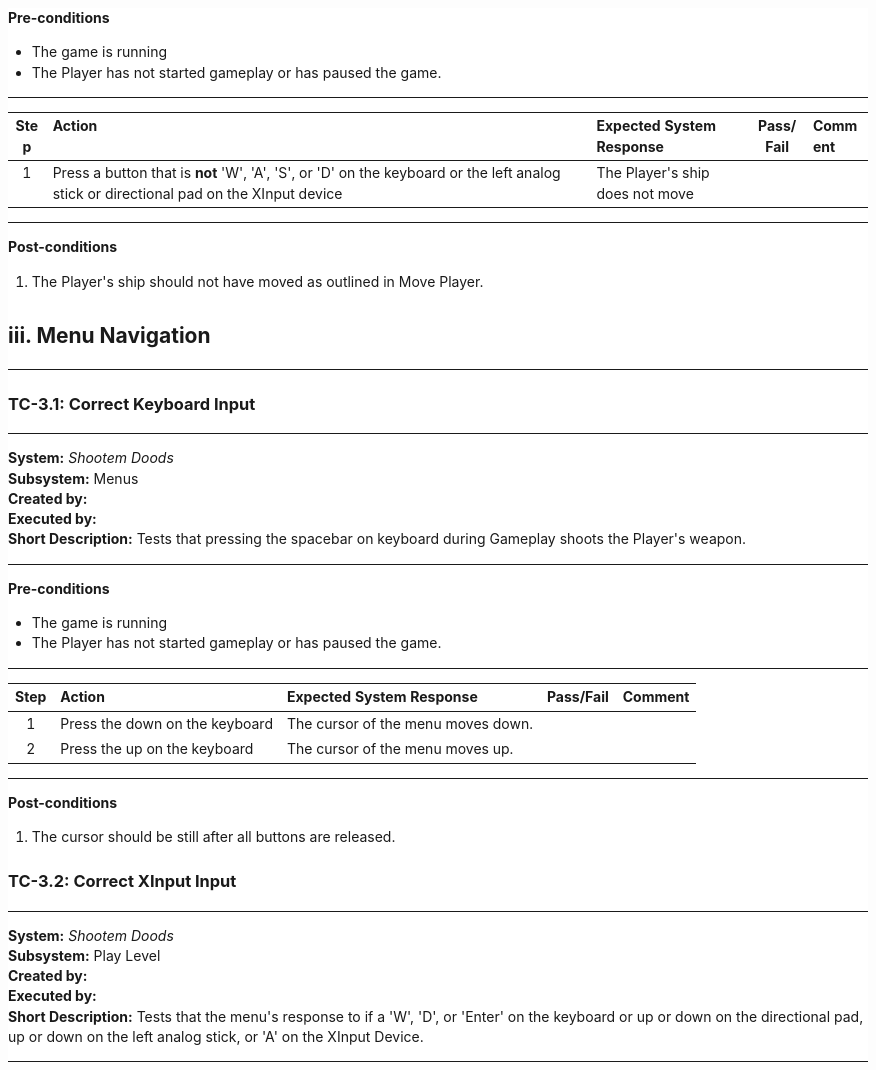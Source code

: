 **Pre-conditions**  
* The game is running  
* The Player has not started gameplay or has paused the game.

___


| Step     | Action            |Expected System Response| Pass/Fail | Comment |
| :------: | :---------------- | :----------------------| :-------: | :-------|
|1         | Press a button that is **not** 'W', 'A', 'S', or 'D' on the keyboard or the left analog stick or directional pad on the XInput device | The Player's ship does not move|  |  ||
___
**Post-conditions**  
1. The Player's ship should not have moved as outlined in Move Player.

## iii. Menu Navigation
___
### TC-3.1: Correct Keyboard Input
___
**System:** *Shootem Doods*  
**Subsystem:** Menus  
**Created by:**    
**Executed by:**  
**Short Description:**  Tests that pressing the spacebar on keyboard during Gameplay shoots the Player's weapon.
___

**Pre-conditions**  
* The game is running  
* The Player has not started gameplay or has paused the game.


___

| Step     | Action         |Expected System Response| Pass/Fail | Comment |
| :------: | :------------- | :----------------------| :-------: | :-------|
|1         | Press the down on the keyboard| The cursor of the menu moves down. |  |  ||
|2         | Press the up on the keyboard| The cursor of the menu moves up. |  |  ||
___
**Post-conditions**  
1. The cursor should be still after all buttons are released.

### TC-3.2: Correct XInput Input
___
**System:** *Shootem Doods*  
**Subsystem:** Play Level  
**Created by:**    
**Executed by:**  
**Short Description:** Tests that the menu's response to if a 'W', 'D', or 'Enter' on the keyboard or up or down on the directional pad, up or down on the left analog stick, or 'A' on the XInput Device.
___
